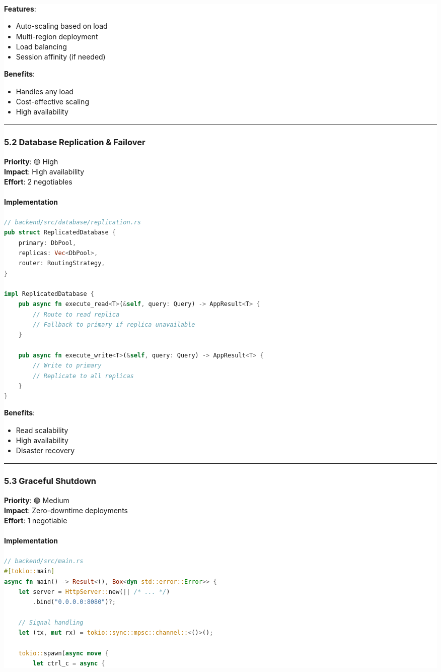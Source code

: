 **Features**:
- Auto-scaling based on load
- Multi-region deployment
- Load balancing
- Session affinity (if needed)

**Benefits**:
- Handles any load
- Cost-effective scaling
- High availability

---

### 5.2 **Database Replication & Failover**
**Priority**: 🟡 High  
**Impact**: High availability  
**Effort**: 2 negotiables

#### Implementation
```rust
// backend/src/database/replication.rs
pub struct ReplicatedDatabase {
    primary: DbPool,
    replicas: Vec<DbPool>,
    router: RoutingStrategy,
}

impl ReplicatedDatabase {
    pub async fn execute_read<T>(&self, query: Query) -> AppResult<T> {
        // Route to read replica
        // Fallback to primary if replica unavailable
    }
    
    pub async fn execute_write<T>(&self, query: Query) -> AppResult<T> {
        // Write to primary
        // Replicate to all replicas
    }
}
```

**Benefits**:
- Read scalability
- High availability
- Disaster recovery

---

### 5.3 **Graceful Shutdown**
**Priority**: 🟢 Medium  
**Impact**: Zero-downtime deployments  
**Effort**: 1 negotiable

#### Implementation
```rust
// backend/src/main.rs
#[tokio::main]
async fn main() -> Result<(), Box<dyn std::error::Error>> {
    let server = HttpServer::new(|| /* ... */)
        .bind("0.0.0.0:8080")?;
    
    // Signal handling
    let (tx, mut rx) = tokio::sync::mpsc::channel::<()>();
    
    tokio::spawn(async move {
        let ctrl_c = async {
```